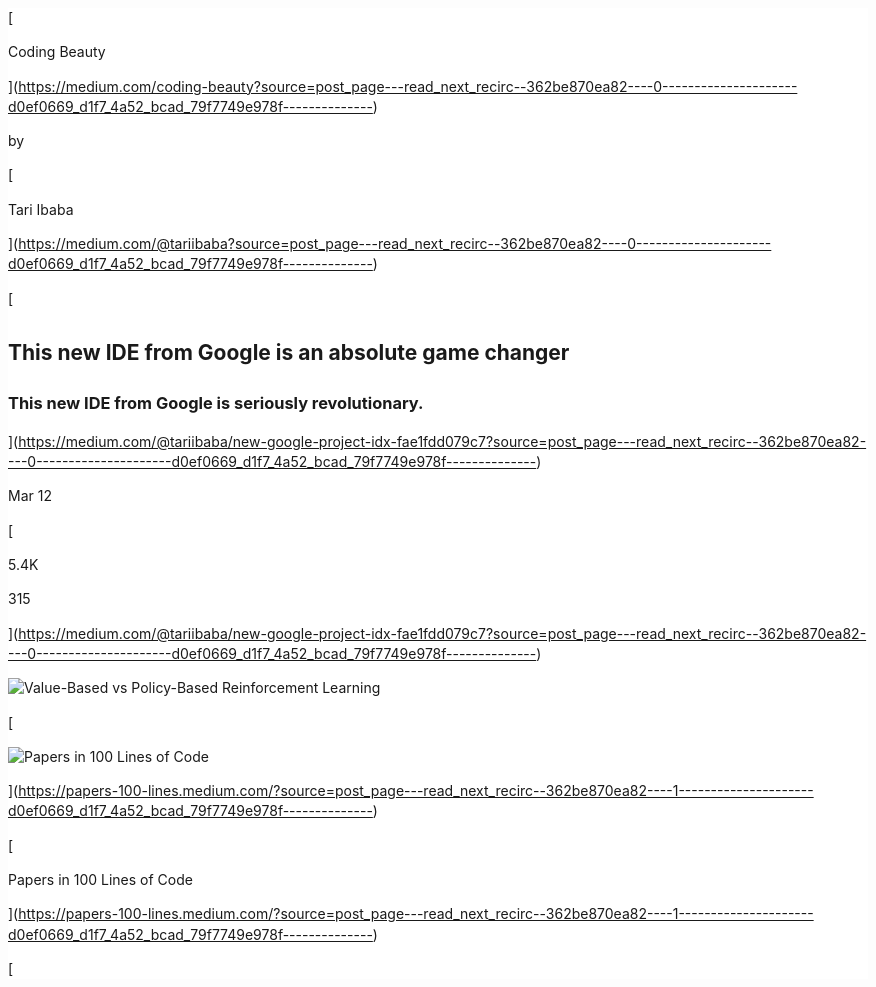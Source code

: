 [

Coding Beauty

](https://medium.com/coding-beauty?source=post_page---read_next_recirc--362be870ea82----0---------------------d0ef0669_d1f7_4a52_bcad_79f7749e978f--------------)

by

[

Tari Ibaba

](https://medium.com/@tariibaba?source=post_page---read_next_recirc--362be870ea82----0---------------------d0ef0669_d1f7_4a52_bcad_79f7749e978f--------------)

[

## This new IDE from Google is an absolute game changer

### This new IDE from Google is seriously revolutionary.



](https://medium.com/@tariibaba/new-google-project-idx-fae1fdd079c7?source=post_page---read_next_recirc--362be870ea82----0---------------------d0ef0669_d1f7_4a52_bcad_79f7749e978f--------------)

Mar 12

[

5.4K

315





](https://medium.com/@tariibaba/new-google-project-idx-fae1fdd079c7?source=post_page---read_next_recirc--362be870ea82----0---------------------d0ef0669_d1f7_4a52_bcad_79f7749e978f--------------)

![Value-Based vs Policy-Based Reinforcement Learning](https://miro.medium.com/v2/resize:fit:679/1*PkeEQpSJ-kViy7KmbwzSTA.png)

[

![Papers in 100 Lines of Code](https://miro.medium.com/v2/resize:fill:20:20/1*HFmaIJiZ7BehRryMgLDvxQ.jpeg)



](https://papers-100-lines.medium.com/?source=post_page---read_next_recirc--362be870ea82----1---------------------d0ef0669_d1f7_4a52_bcad_79f7749e978f--------------)

[

Papers in 100 Lines of Code

](https://papers-100-lines.medium.com/?source=post_page---read_next_recirc--362be870ea82----1---------------------d0ef0669_d1f7_4a52_bcad_79f7749e978f--------------)

[
